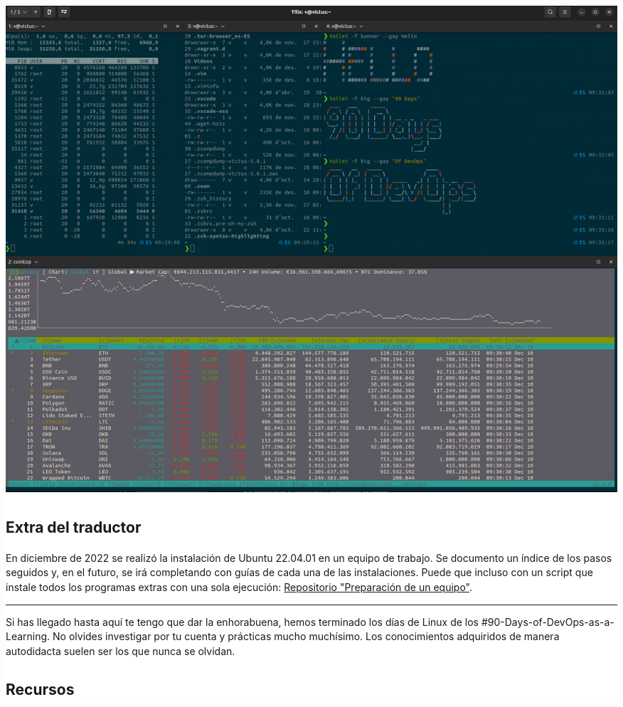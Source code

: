 ![](Images/Day20_Linux9.png)

## Extra del traductor

En diciembre de 2022 se realizó la instalación de Ubuntu 22.04.01 en un equipo de trabajo. Se documento un índice de los pasos seguidos y, en el futuro, se irá completando con guías de cada una de las instalaciones. Puede que incluso con un script que instale todos los programas extras con una sola ejecución: [Repositorio "Preparación de un equipo"](https://gitea.vergaracarmona.es/manuelver/preparacion-equipo).

---

Si has llegado hasta aquí te tengo que dar la enhorabuena, hemos terminado los días de Linux de los #90-Days-of-DevOps-as-a-Learning. No olvides investigar por tu cuenta y prácticas mucho muchísimo. Los conocimientos adquiridos de manera autodidacta suelen ser los que nunca se olvidan.


## Recursos
